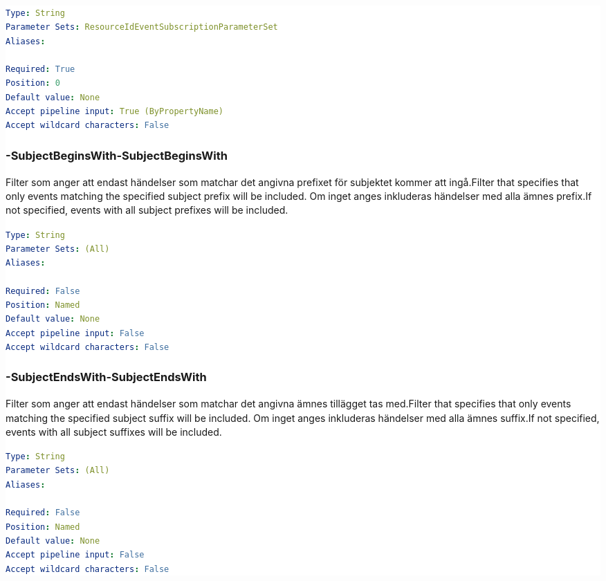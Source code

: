 ```yaml
Type: String
Parameter Sets: ResourceIdEventSubscriptionParameterSet
Aliases: 

Required: True
Position: 0
Default value: None
Accept pipeline input: True (ByPropertyName)
Accept wildcard characters: False
```

### <span data-ttu-id="ab076-142">-SubjectBeginsWith</span><span class="sxs-lookup"><span data-stu-id="ab076-142">-SubjectBeginsWith</span></span>
<span data-ttu-id="ab076-143">Filter som anger att endast händelser som matchar det angivna prefixet för subjektet kommer att ingå.</span><span class="sxs-lookup"><span data-stu-id="ab076-143">Filter that specifies that only events matching the specified subject prefix will be included.</span></span>
<span data-ttu-id="ab076-144">Om inget anges inkluderas händelser med alla ämnes prefix.</span><span class="sxs-lookup"><span data-stu-id="ab076-144">If not specified, events with all subject prefixes will be included.</span></span>

```yaml
Type: String
Parameter Sets: (All)
Aliases: 

Required: False
Position: Named
Default value: None
Accept pipeline input: False
Accept wildcard characters: False
```

### <span data-ttu-id="ab076-145">-SubjectEndsWith</span><span class="sxs-lookup"><span data-stu-id="ab076-145">-SubjectEndsWith</span></span>
<span data-ttu-id="ab076-146">Filter som anger att endast händelser som matchar det angivna ämnes tillägget tas med.</span><span class="sxs-lookup"><span data-stu-id="ab076-146">Filter that specifies that only events matching the specified subject suffix will be included.</span></span>
<span data-ttu-id="ab076-147">Om inget anges inkluderas händelser med alla ämnes suffix.</span><span class="sxs-lookup"><span data-stu-id="ab076-147">If not specified, events with all subject suffixes will be included.</span></span>

```yaml
Type: String
Parameter Sets: (All)
Aliases: 

Required: False
Position: Named
Default value: None
Accept pipeline input: False
Accept wildcard characters: False
```
